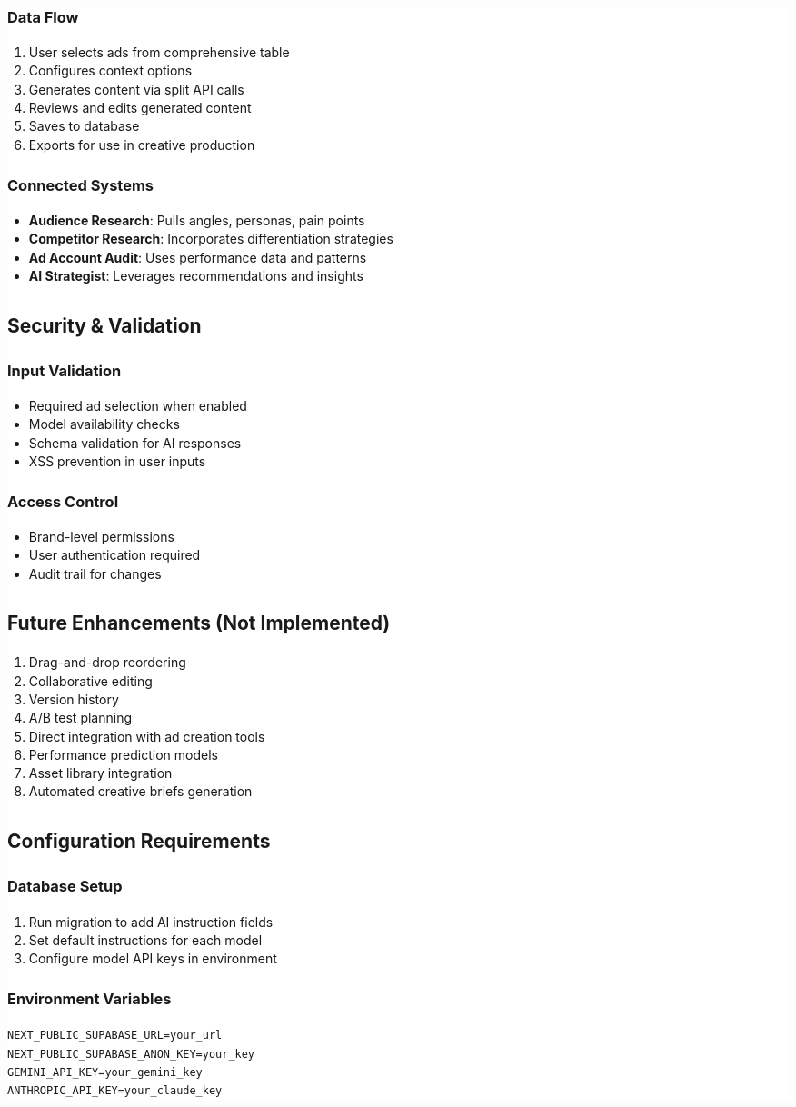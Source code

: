 ### Data Flow
1. User selects ads from comprehensive table
2. Configures context options
3. Generates content via split API calls
4. Reviews and edits generated content
5. Saves to database
6. Exports for use in creative production

### Connected Systems
- **Audience Research**: Pulls angles, personas, pain points
- **Competitor Research**: Incorporates differentiation strategies
- **Ad Account Audit**: Uses performance data and patterns
- **AI Strategist**: Leverages recommendations and insights

## Security & Validation

### Input Validation
- Required ad selection when enabled
- Model availability checks
- Schema validation for AI responses
- XSS prevention in user inputs

### Access Control
- Brand-level permissions
- User authentication required
- Audit trail for changes

## Future Enhancements (Not Implemented)
1. Drag-and-drop reordering
2. Collaborative editing
3. Version history
4. A/B test planning
5. Direct integration with ad creation tools
6. Performance prediction models
7. Asset library integration
8. Automated creative briefs generation

## Configuration Requirements

### Database Setup
1. Run migration to add AI instruction fields
2. Set default instructions for each model
3. Configure model API keys in environment

### Environment Variables
```env
NEXT_PUBLIC_SUPABASE_URL=your_url
NEXT_PUBLIC_SUPABASE_ANON_KEY=your_key
GEMINI_API_KEY=your_gemini_key
ANTHROPIC_API_KEY=your_claude_key
```
